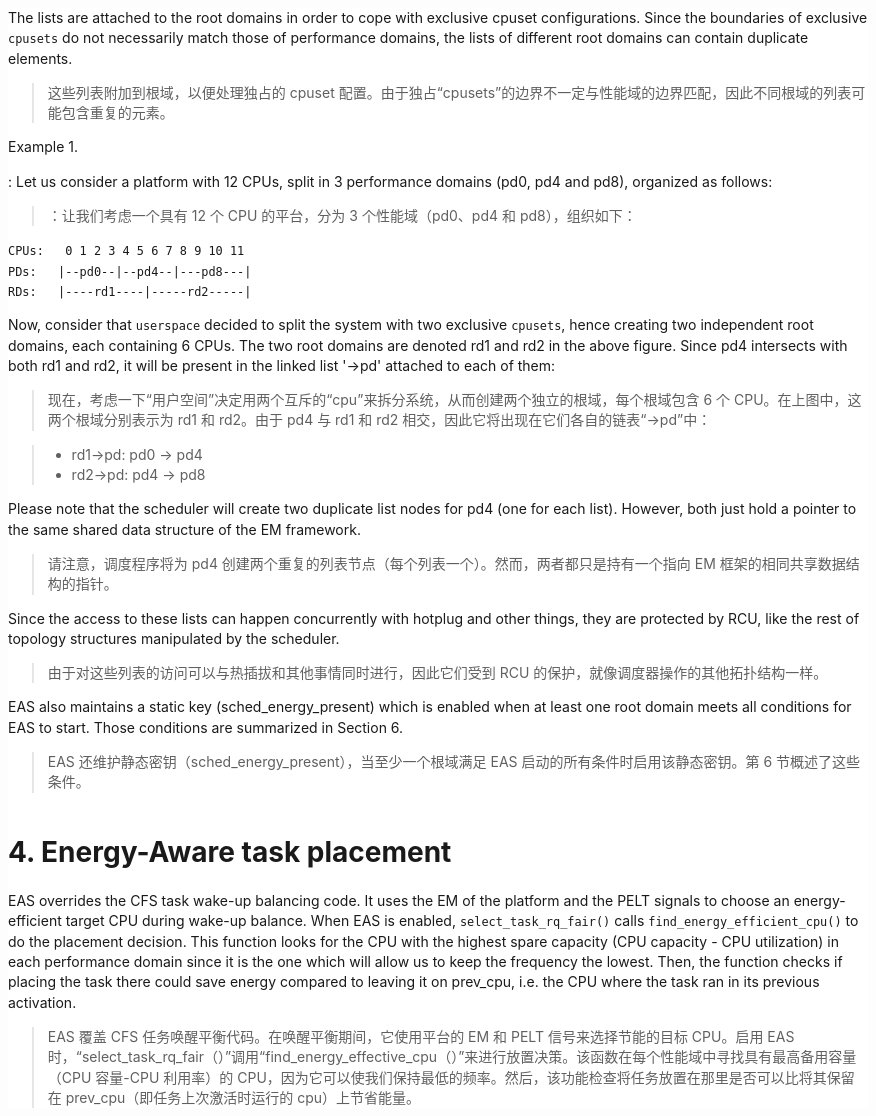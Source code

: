 The lists are attached to the root domains in order to cope with exclusive cpuset configurations. Since the boundaries of exclusive `cpusets` do not necessarily match those of performance domains, the lists of different root domains can contain duplicate elements.

> 这些列表附加到根域，以便处理独占的 cpuset 配置。由于独占“cpusets”的边界不一定与性能域的边界匹配，因此不同根域的列表可能包含重复的元素。

Example 1.

: Let us consider a platform with 12 CPUs, split in 3 performance domains (pd0, pd4 and pd8), organized as follows:

> ：让我们考虑一个具有 12 个 CPU 的平台，分为 3 个性能域（pd0、pd4 和 pd8），组织如下：

```
CPUs:   0 1 2 3 4 5 6 7 8 9 10 11
PDs:   |--pd0--|--pd4--|---pd8---|
RDs:   |----rd1----|-----rd2-----|
```

Now, consider that `userspace` decided to split the system with two exclusive `cpusets`, hence creating two independent root domains, each containing 6 CPUs. The two root domains are denoted rd1 and rd2 in the above figure. Since pd4 intersects with both rd1 and rd2, it will be present in the linked list '->pd' attached to each of them:

> 现在，考虑一下“用户空间”决定用两个互斥的“cpu”来拆分系统，从而创建两个独立的根域，每个根域包含 6 个 CPU。在上图中，这两个根域分别表示为 rd1 和 rd2。由于 pd4 与 rd1 和 rd2 相交，因此它将出现在它们各自的链表“->pd”中：

> - rd1->pd: pd0 -> pd4
> - rd2->pd: pd4 -> pd8

Please note that the scheduler will create two duplicate list nodes for pd4 (one for each list). However, both just hold a pointer to the same shared data structure of the EM framework.

> 请注意，调度程序将为 pd4 创建两个重复的列表节点（每个列表一个）。然而，两者都只是持有一个指向 EM 框架的相同共享数据结构的指针。

Since the access to these lists can happen concurrently with hotplug and other things, they are protected by RCU, like the rest of topology structures manipulated by the scheduler.

> 由于对这些列表的访问可以与热插拔和其他事情同时进行，因此它们受到 RCU 的保护，就像调度器操作的其他拓扑结构一样。

EAS also maintains a static key (sched_energy_present) which is enabled when at least one root domain meets all conditions for EAS to start. Those conditions are summarized in Section 6.

> EAS 还维护静态密钥（sched_energy_present），当至少一个根域满足 EAS 启动的所有条件时启用该静态密钥。第 6 节概述了这些条件。

# 4. Energy-Aware task placement

EAS overrides the CFS task wake-up balancing code. It uses the EM of the platform and the PELT signals to choose an energy-efficient target CPU during wake-up balance. When EAS is enabled, `select_task_rq_fair()` calls `find_energy_efficient_cpu()` to do the placement decision. This function looks for the CPU with the highest spare capacity (CPU capacity - CPU utilization) in each performance domain since it is the one which will allow us to keep the frequency the lowest. Then, the function checks if placing the task there could save energy compared to leaving it on prev_cpu, i.e. the CPU where the task ran in its previous activation.

> EAS 覆盖 CFS 任务唤醒平衡代码。在唤醒平衡期间，它使用平台的 EM 和 PELT 信号来选择节能的目标 CPU。启用 EAS 时，“select_task_rq_fair（）”调用“find_energy_effective_cpu（）”来进行放置决策。该函数在每个性能域中寻找具有最高备用容量（CPU 容量-CPU 利用率）的 CPU，因为它可以使我们保持最低的频率。然后，该功能检查将任务放置在那里是否可以比将其保留在 prev_cpu（即任务上次激活时运行的 cpu）上节省能量。
